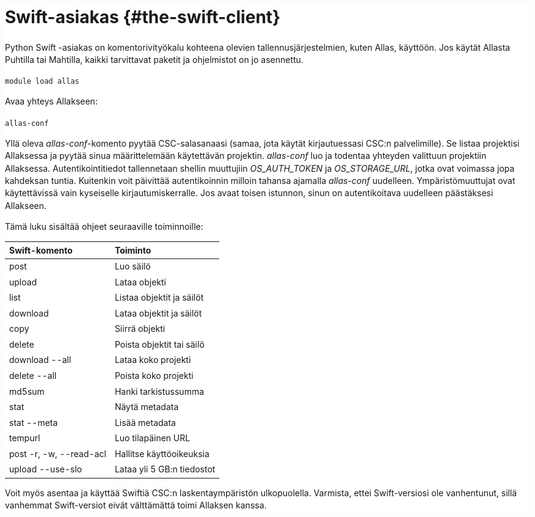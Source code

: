 # Swift-asiakas {#the-swift-client}

Python Swift -asiakas on komentorivityökalu kohteena olevien tallennusjärjestelmien, kuten Allas, käyttöön. Jos käytät Allasta Puhtilla tai Mahtilla, kaikki tarvittavat paketit ja ohjelmistot on jo asennettu.
```text
module load allas
```
Avaa yhteys Allakseen:
```text
allas-conf
```

Yllä oleva _allas-conf_-komento pyytää CSC-salasanaasi (samaa, jota käytät kirjautuessasi CSC:n palvelimille). Se listaa projektisi Allaksessa ja pyytää sinua määrittelemään käytettävän projektin. _allas-conf_ luo ja todentaa yhteyden valittuun projektiin Allaksessa. Autentikointitiedot tallennetaan shellin muuttujiin *OS_AUTH_TOKEN* ja *OS_STORAGE_URL*, jotka ovat voimassa jopa kahdeksan tuntia. Kuitenkin voit päivittää autentikoinnin milloin tahansa ajamalla _allas-conf_ uudelleen. Ympäristömuuttujat ovat käytettävissä vain kyseiselle kirjautumiskerralle. Jos avaat toisen istunnon, sinun on autentikoitava uudelleen päästäksesi Allakseen.

Tämä luku sisältää ohjeet seuraaville toiminnoille:

| Swift-komento | Toiminto |
| :---- | :---- |
| post | Luo säilö |
| upload | Lataa objekti |
| list | Listaa objektit ja säilöt |
| download | Lataa objektit ja säilöt |
| copy | Siirrä objekti |
| delete | Poista objektit tai säilö |
| download --all | Lataa koko projekti |
| delete --all | Poista koko projekti |
| md5sum | Hanki tarkistussumma |
| stat | Näytä metadata |
| stat --meta | Lisää metadata |
| tempurl | Luo tilapäinen URL |
| post -r, -w, --read-acl | Hallitse käyttöoikeuksia |
| upload --use-slo | Lataa yli 5 GB:n tiedostot |

Voit myös asentaa ja käyttää Swiftiä CSC:n laskentaympäristön ulkopuolella. Varmista, ettei Swift-versiosi ole vanhentunut, sillä vanhemmat Swift-versiot eivät välttämättä toimi Allaksen kanssa.
